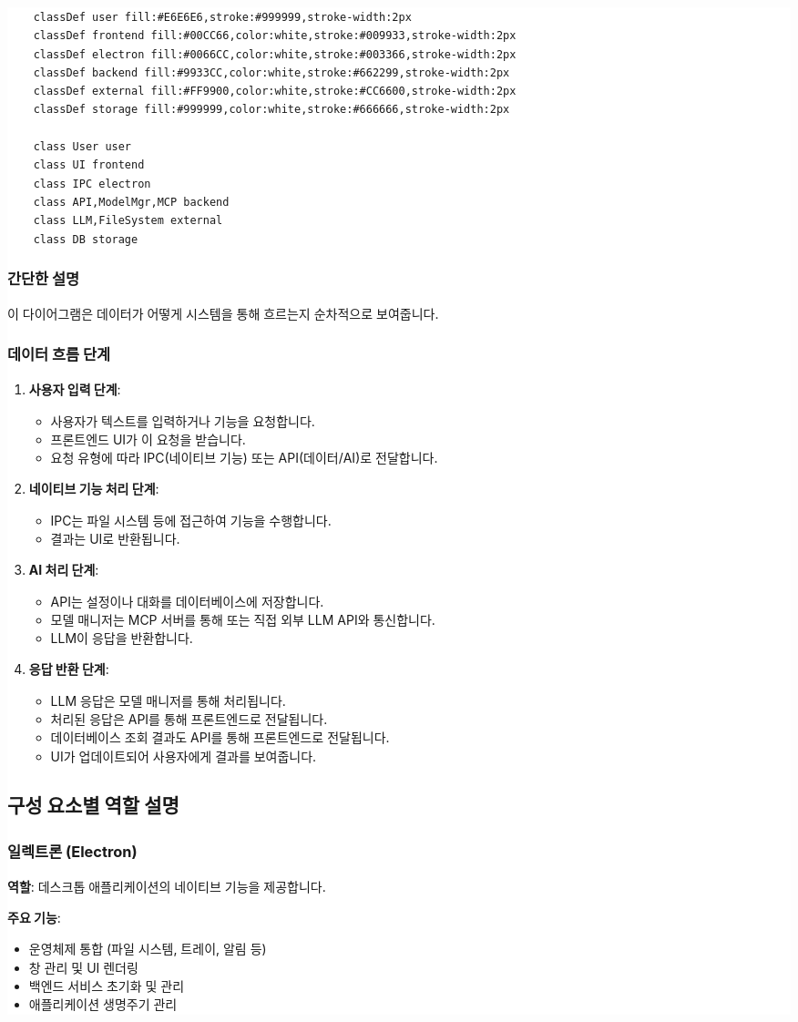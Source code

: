 ```mermaid
    classDef user fill:#E6E6E6,stroke:#999999,stroke-width:2px
    classDef frontend fill:#00CC66,color:white,stroke:#009933,stroke-width:2px
    classDef electron fill:#0066CC,color:white,stroke:#003366,stroke-width:2px
    classDef backend fill:#9933CC,color:white,stroke:#662299,stroke-width:2px
    classDef external fill:#FF9900,color:white,stroke:#CC6600,stroke-width:2px
    classDef storage fill:#999999,color:white,stroke:#666666,stroke-width:2px
    
    class User user
    class UI frontend
    class IPC electron
    class API,ModelMgr,MCP backend
    class LLM,FileSystem external
    class DB storage
```

### 간단한 설명

이 다이어그램은 데이터가 어떻게 시스템을 통해 흐르는지 순차적으로 보여줍니다.

### 데이터 흐름 단계

1. **사용자 입력 단계**:
   - 사용자가 텍스트를 입력하거나 기능을 요청합니다.
   - 프론트엔드 UI가 이 요청을 받습니다.
   - 요청 유형에 따라 IPC(네이티브 기능) 또는 API(데이터/AI)로 전달합니다.

2. **네이티브 기능 처리 단계**:
   - IPC는 파일 시스템 등에 접근하여 기능을 수행합니다.
   - 결과는 UI로 반환됩니다.

3. **AI 처리 단계**:
   - API는 설정이나 대화를 데이터베이스에 저장합니다.
   - 모델 매니저는 MCP 서버를 통해 또는 직접 외부 LLM API와 통신합니다.
   - LLM이 응답을 반환합니다.

4. **응답 반환 단계**:
   - LLM 응답은 모델 매니저를 통해 처리됩니다.
   - 처리된 응답은 API를 통해 프론트엔드로 전달됩니다.
   - 데이터베이스 조회 결과도 API를 통해 프론트엔드로 전달됩니다.
   - UI가 업데이트되어 사용자에게 결과를 보여줍니다.

## 구성 요소별 역할 설명

### 일렉트론 (Electron)

**역할**: 데스크톱 애플리케이션의 네이티브 기능을 제공합니다.

**주요 기능**:
- 운영체제 통합 (파일 시스템, 트레이, 알림 등)
- 창 관리 및 UI 렌더링
- 백엔드 서비스 초기화 및 관리
- 애플리케이션 생명주기 관리
